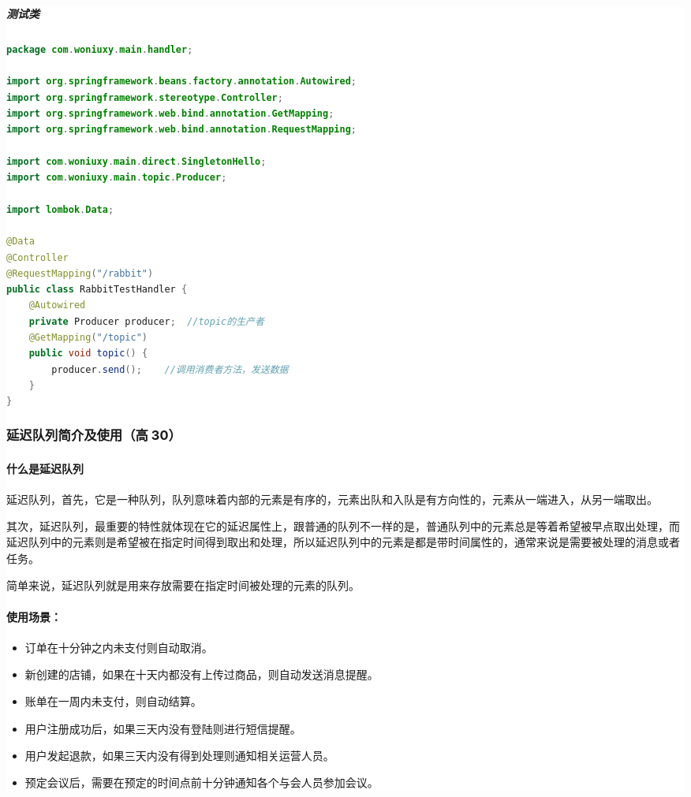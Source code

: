 ##### 测试类

```java
package com.woniuxy.main.handler;

import org.springframework.beans.factory.annotation.Autowired;
import org.springframework.stereotype.Controller;
import org.springframework.web.bind.annotation.GetMapping;
import org.springframework.web.bind.annotation.RequestMapping;

import com.woniuxy.main.direct.SingletonHello;
import com.woniuxy.main.topic.Producer;

import lombok.Data;

@Data
@Controller
@RequestMapping("/rabbit")
public class RabbitTestHandler {
	@Autowired
	private Producer producer;	//topic的生产者
    @GetMapping("/topic")
    public void topic() {
		producer.send();    //调用消费者方法，发送数据
	}
}
```



### 延迟队列简介及使用（高 30）

#### 什么是延迟队列

延迟队列，首先，它是一种队列，队列意味着内部的元素是有序的，元素出队和入队是有方向性的，元素从一端进入，从另一端取出。

其次，延迟队列，最重要的特性就体现在它的延迟属性上，跟普通的队列不一样的是，普通队列中的元素总是等着希望被早点取出处理，而延迟队列中的元素则是希望被在指定时间得到取出和处理，所以延迟队列中的元素是都是带时间属性的，通常来说是需要被处理的消息或者任务。

简单来说，延迟队列就是用来存放需要在指定时间被处理的元素的队列。



#### 使用场景：

- 订单在十分钟之内未支付则自动取消。

- 新创建的店铺，如果在十天内都没有上传过商品，则自动发送消息提醒。

- 账单在一周内未支付，则自动结算。

- 用户注册成功后，如果三天内没有登陆则进行短信提醒。

- 用户发起退款，如果三天内没有得到处理则通知相关运营人员。

- 预定会议后，需要在预定的时间点前十分钟通知各个与会人员参加会议。

 
